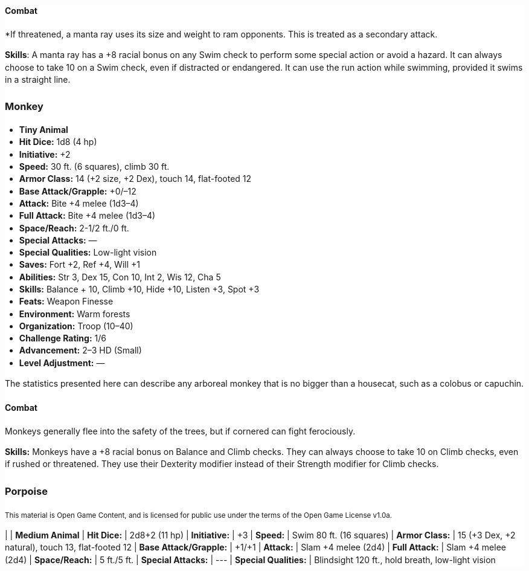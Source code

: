 #### Combat

\*If threatened, a manta ray uses its size and weight to ram opponents. This is treated as a secondary attack.

**Skills**: A manta ray has a +8 racial bonus on any Swim check to perform some special action or avoid a hazard. It can always choose to take 10 on a Swim check, even if distracted or endangered. It can use the run action while swimming, provided it swims in a straight line.

### Monkey

- **Tiny Animal**
- **Hit Dice:** 1d8 (4 hp)
- **Initiative:** +2
- **Speed:** 30 ft. (6 squares), climb 30 ft.
- **Armor Class:** 14 (+2 size, +2 Dex), touch 14, flat-footed 12
- **Base Attack/Grapple:** +0/–12
- **Attack:** Bite +4 melee (1d3–4)
- **Full Attack:** Bite +4 melee (1d3–4)
- **Space/Reach:** 2-1/2 ft./0 ft.
- **Special Attacks:** —
- **Special Qualities:** Low-light vision
- **Saves:** Fort +2, Ref +4, Will +1
- **Abilities:** Str 3, Dex 15, Con 10, Int 2, Wis 12, Cha 5
- **Skills:** Balance + 10, Climb +10, Hide +10, Listen +3, Spot +3
- **Feats:** Weapon Finesse
- **Environment:** Warm forests
- **Organization:** Troop (10–40)
- **Challenge Rating:** 1/6
- **Advancement:** 2–3 HD (Small)
- **Level Adjustment:** —

The statistics presented here can describe any arboreal monkey that is no bigger than a housecat, such as a colobus or capuchin.

#### Combat

Monkeys generally flee into the safety of the trees, but if cornered can fight ferociously.

__Skills:__ Monkeys have a +8 racial bonus on Balance and Climb checks. They can always choose to take 10 on Climb checks, even if rushed or threatened. They use their Dexterity modifier instead of their Strength modifier for Climb checks.

### Porpoise

<small>This material is Open Game Content, and is licensed for public use under the terms of the Open Game License v1.0a.</small>

|                          | **Medium Animal**
| **Hit Dice:**            | 2d8+2 (11 hp)
| **Initiative:**          | +3
| **Speed:**               | Swim 80 ft. (16 squares)
| **Armor Class:**         | 15 (+3 Dex, +2 natural), touch 13, flat-footed 12
| **Base Attack/Grapple:** | +1/+1
| **Attack:**              | Slam +4 melee (2d4)
| **Full Attack:**         | Slam +4 melee (2d4)
| **Space/Reach:**         | 5 ft./5 ft.
| **Special Attacks:**     | ---
| **Special Qualities:**   | Blindsight 120 ft., hold breath, low-light vision